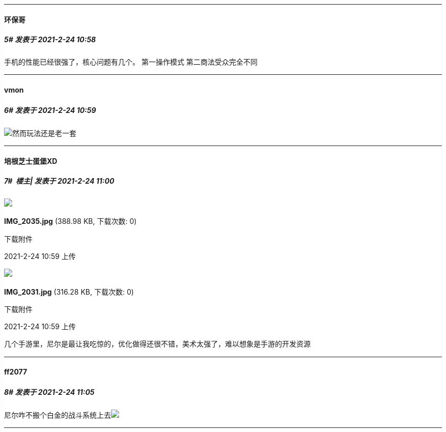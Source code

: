 -----

####  环保哥  
##### 5#       发表于 2021-2-24 10:58


手机的性能已经很强了，核心问题有几个。
第一操作模式
第二商法受众完全不同


-----

####  vmon  
##### 6#       发表于 2021-2-24 10:59


<img src="https://static.saraba1st.com/image/smiley/face2017/067.png" referrerpolicy="no-referrer">然而玩法还是老一套


-----

####  培根芝士蛋堡XD  
##### 7#         楼主| 发表于 2021-2-24 11:00


<img src="https://img.saraba1st.com/forum/202102/24/105900s0igwb9mciiizcm6.jpg" referrerpolicy="no-referrer">


<strong>IMG_2035.jpg</strong> (388.98 KB, 下载次数: 0)

下载附件

2021-2-24 10:59 上传


<img src="https://img.saraba1st.com/forum/202102/24/105907f8d8jp0rbfjsjacu.jpg" referrerpolicy="no-referrer">


<strong>IMG_2031.jpg</strong> (316.28 KB, 下载次数: 0)

下载附件

2021-2-24 10:59 上传


几个手游里，尼尔是最让我吃惊的，优化做得还很不错，美术太强了，难以想象是手游的开发资源


-----

####  ff2077  
##### 8#       发表于 2021-2-24 11:05


尼尔咋不搬个白金的战斗系统上去<img src="https://static.saraba1st.com/image/smiley/face2017/048.png" referrerpolicy="no-referrer">


-----

